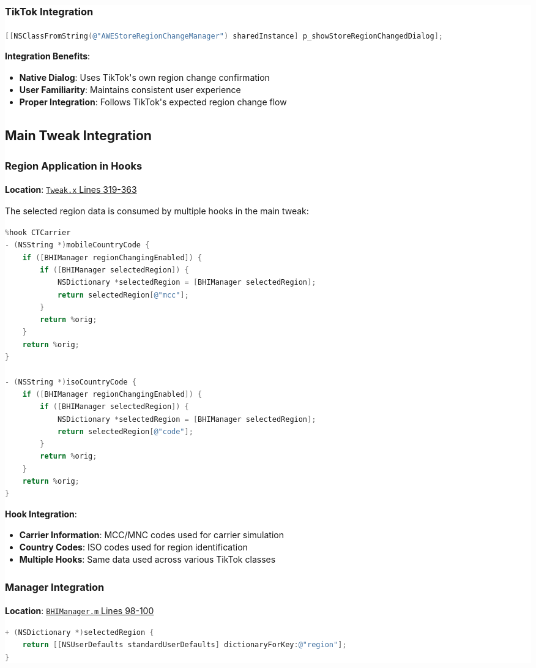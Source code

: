 ### TikTok Integration
```objective-c
[[NSClassFromString(@"AWEStoreRegionChangeManager") sharedInstance] p_showStoreRegionChangedDialog];
```

**Integration Benefits**:
- **Native Dialog**: Uses TikTok's own region change confirmation
- **User Familiarity**: Maintains consistent user experience
- **Proper Integration**: Follows TikTok's expected region change flow

## Main Tweak Integration

### Region Application in Hooks
**Location**: [`Tweak.x` Lines 319-363](../core/tweak.md#L319)

The selected region data is consumed by multiple hooks in the main tweak:

```objective-c
%hook CTCarrier
- (NSString *)mobileCountryCode {
    if ([BHIManager regionChangingEnabled]) {
        if ([BHIManager selectedRegion]) {
            NSDictionary *selectedRegion = [BHIManager selectedRegion];
            return selectedRegion[@"mcc"];
        }
        return %orig;
    }
    return %orig;
}

- (NSString *)isoCountryCode {
    if ([BHIManager regionChangingEnabled]) {
        if ([BHIManager selectedRegion]) {
            NSDictionary *selectedRegion = [BHIManager selectedRegion];
            return selectedRegion[@"code"];
        }
        return %orig;
    }
    return %orig;
}
```

**Hook Integration**:
- **Carrier Information**: MCC/MNC codes used for carrier simulation
- **Country Codes**: ISO codes used for region identification
- **Multiple Hooks**: Same data used across various TikTok classes

### Manager Integration
**Location**: [`BHIManager.m` Lines 98-100](../core/bhi-manager.md#L98)

```objective-c
+ (NSDictionary *)selectedRegion {
    return [[NSUserDefaults standardUserDefaults] dictionaryForKey:@"region"];
}
```
